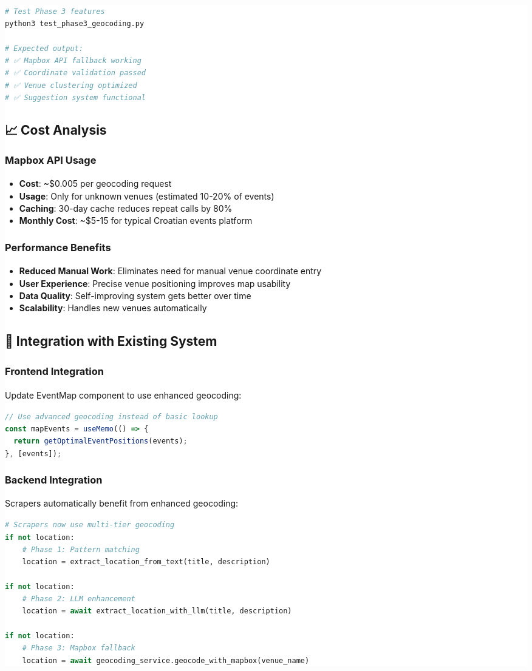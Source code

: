 ```bash
# Test Phase 3 features
python3 test_phase3_geocoding.py

# Expected output:
# ✅ Mapbox API fallback working
# ✅ Coordinate validation passed  
# ✅ Venue clustering optimized
# ✅ Suggestion system functional
```

## 📈 Cost Analysis

### Mapbox API Usage
- **Cost**: ~$0.005 per geocoding request
- **Usage**: Only for unknown venues (estimated 10-20% of events)
- **Caching**: 30-day cache reduces repeat calls by 80%
- **Monthly Cost**: ~$5-15 for typical Croatian events platform

### Performance Benefits
- **Reduced Manual Work**: Eliminates need for manual venue coordinate entry
- **User Experience**: Precise venue positioning improves map usability
- **Data Quality**: Self-improving system gets better over time
- **Scalability**: Handles new venues automatically

## 🔄 Integration with Existing System

### Frontend Integration

Update EventMap component to use enhanced geocoding:

```typescript
// Use advanced geocoding instead of basic lookup
const mapEvents = useMemo(() => {
  return getOptimalEventPositions(events);
}, [events]);
```

### Backend Integration

Scrapers automatically benefit from enhanced geocoding:

```python
# Scrapers now use multi-tier geocoding
if not location:
    # Phase 1: Pattern matching
    location = extract_location_from_text(title, description)
    
if not location:
    # Phase 2: LLM enhancement  
    location = await extract_location_with_llm(title, description)
    
if not location:
    # Phase 3: Mapbox fallback
    location = await geocoding_service.geocode_with_mapbox(venue_name)
```
